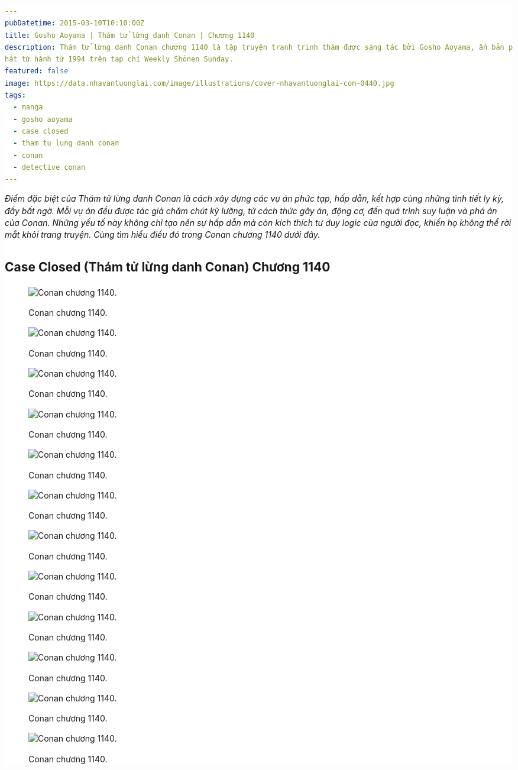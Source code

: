 ```yaml
---
pubDatetime: 2015-03-10T10:10:00Z
title: Gosho Aoyama | Thám tử lừng danh Conan | Chương 1140
description: Thám tử lừng danh Conan chương 1140 là tập truyện tranh trinh thám được sáng tác bởi Gosho Aoyama, ấn bản phát từ hành từ 1994 trên tạp chí Weekly Shōnen Sunday.
featured: false
image: https://data.nhavantuonglai.com/image/illustrations/cover-nhavantuonglai-com-0440.jpg
tags:
  - manga
  - gosho aoyama
  - case closed
  - tham tu lung danh conan
  - conan
  - detective conan
---
```


_Điểm đặc biệt của Thám tử lừng danh Conan là cách xây dựng các vụ án phức tạp, hấp dẫn, kết hợp cùng những tình tiết ly kỳ, đầy bất ngờ. Mỗi vụ án đều được tác giả chăm chút kỹ lưỡng, từ cách thức gây án, động cơ, đến quá trình suy luận và phá án của Conan. Những yếu tố này không chỉ tạo nên sự hấp dẫn mà còn kích thích tư duy logic của người đọc, khiến họ không thể rời mắt khỏi trang truyện. Cùng tìm hiểu điều đó trong Conan chương 1140 dưới đây._

## Case Closed (Thám tử lừng danh Conan) Chương 1140

<figure><img src="https://data.nhavantuonglai.com/image/manga/gosho-aoyama-case-closed-1140-01.jpg" alt="Conan chương 1140." title="Conan chương 1140." height=100% width=100%><figcaption></p>Conan chương 1140.</p></figcaption></figure>

<figure><img src="https://data.nhavantuonglai.com/image/manga/gosho-aoyama-case-closed-1140-02.jpg" alt="Conan chương 1140." title="Conan chương 1140." height=100% width=100%><figcaption></p>Conan chương 1140.</p></figcaption></figure>

<figure><img src="https://data.nhavantuonglai.com/image/manga/gosho-aoyama-case-closed-1140-03.jpg" alt="Conan chương 1140." title="Conan chương 1140." height=100% width=100%><figcaption></p>Conan chương 1140.</p></figcaption></figure>

<figure><img src="https://data.nhavantuonglai.com/image/manga/gosho-aoyama-case-closed-1140-04.jpg" alt="Conan chương 1140." title="Conan chương 1140." height=100% width=100%><figcaption></p>Conan chương 1140.</p></figcaption></figure>

<figure><img src="https://data.nhavantuonglai.com/image/manga/gosho-aoyama-case-closed-1140-05.jpg" alt="Conan chương 1140." title="Conan chương 1140." height=100% width=100%><figcaption></p>Conan chương 1140.</p></figcaption></figure>

<figure><img src="https://data.nhavantuonglai.com/image/manga/gosho-aoyama-case-closed-1140-06.jpg" alt="Conan chương 1140." title="Conan chương 1140." height=100% width=100%><figcaption></p>Conan chương 1140.</p></figcaption></figure>

<figure><img src="https://data.nhavantuonglai.com/image/manga/gosho-aoyama-case-closed-1140-07.jpg" alt="Conan chương 1140." title="Conan chương 1140." height=100% width=100%><figcaption></p>Conan chương 1140.</p></figcaption></figure>

<figure><img src="https://data.nhavantuonglai.com/image/manga/gosho-aoyama-case-closed-1140-08.jpg" alt="Conan chương 1140." title="Conan chương 1140." height=100% width=100%><figcaption></p>Conan chương 1140.</p></figcaption></figure>

<figure><img src="https://data.nhavantuonglai.com/image/manga/gosho-aoyama-case-closed-1140-09.jpg" alt="Conan chương 1140." title="Conan chương 1140." height=100% width=100%><figcaption></p>Conan chương 1140.</p></figcaption></figure>

<figure><img src="https://data.nhavantuonglai.com/image/manga/gosho-aoyama-case-closed-1140-10.jpg" alt="Conan chương 1140." title="Conan chương 1140." height=100% width=100%><figcaption></p>Conan chương 1140.</p></figcaption></figure>

<figure><img src="https://data.nhavantuonglai.com/image/manga/gosho-aoyama-case-closed-1140-11.jpg" alt="Conan chương 1140." title="Conan chương 1140." height=100% width=100%><figcaption></p>Conan chương 1140.</p></figcaption></figure>

<figure><img src="https://data.nhavantuonglai.com/image/manga/gosho-aoyama-case-closed-1140-12.jpg" alt="Conan chương 1140." title="Conan chương 1140." height=100% width=100%><figcaption></p>Conan chương 1140.</p></figcaption></figure>
